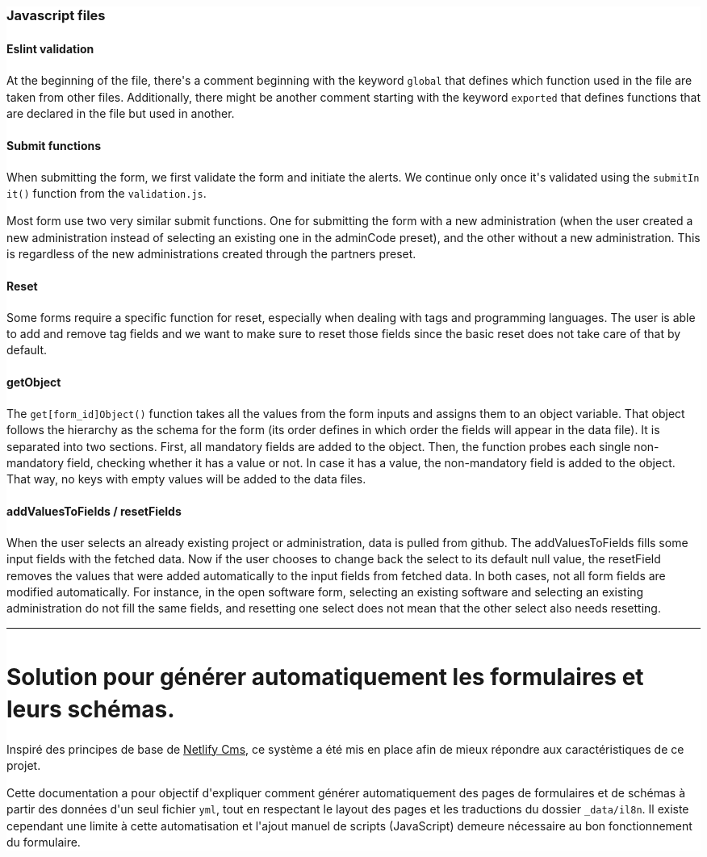 ### Javascript files

#### Eslint validation
At the beginning of the file, there's a comment beginning with the keyword `global` that defines which function used in the file are taken from other files. Additionally, there might be another comment starting with the keyword `exported` that defines functions that are declared in the file but used in another.

#### Submit functions
When submitting the form, we first validate the form and initiate the alerts. We continue only once it's validated using the `submitInit()` function from the `validation.js`.

Most form use two very similar submit functions. One for submitting the form with a new administration (when the user created a new administration instead of selecting an existing one in the adminCode preset), and the other without a new administration. This is regardless of the new administrations created through the partners preset.

#### Reset
Some forms require a specific function for reset, especially when dealing with tags and programming languages. The user is able to add and remove tag fields and we want to make sure to reset those fields since the basic reset does not take care of that by default.

#### getObject
The `get[form_id]Object()` function takes all the values from the form inputs and assigns them to an object variable. That object follows the hierarchy as the schema for the form (its order defines in which order the fields will appear in the data file). It is separated into two sections. First, all mandatory fields are added to the object. Then, the function probes each single non-mandatory field, checking whether it has a value or not. In case it has a value, the non-mandatory field is added to the object. That way, no keys with empty values will be added to the data files.

#### addValuesToFields / resetFields
When the user selects an already existing project or administration, data is pulled from github. The addValuesToFields fills some input fields with the fetched data. Now if the user chooses to change back the select to its default null value, the resetField removes the values that were added automatically to the input fields from fetched data.
In both cases, not all form fields are modified automatically. For instance, in the open software form, selecting an existing software and selecting an existing administration do not fill the same fields, and resetting one select does not mean that the other select also needs resetting.

----

# Solution pour générer automatiquement les formulaires et leurs schémas.

Inspiré des principes de base de [Netlify Cms](https://www.netlifycms.org/), ce système a été mis en place afin de mieux répondre aux caractéristiques de ce projet.

Cette documentation a pour objectif d'expliquer comment générer automatiquement des pages de formulaires et de schémas à partir des données d'un seul fichier `yml`, tout en respectant le layout des pages et les traductions du dossier `_data/il8n`. Il existe cependant une limite à cette automatisation et l'ajout manuel de scripts (JavaScript) demeure nécessaire au bon fonctionnement du formulaire.
